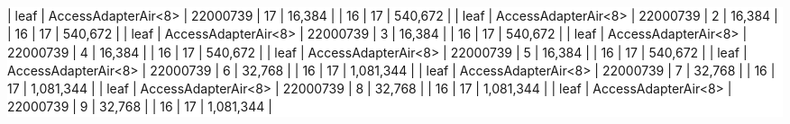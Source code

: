 | leaf | AccessAdapterAir<8> | 22000739 | 17 | 16,384 |  | 16 | 17 | 540,672 | 
| leaf | AccessAdapterAir<8> | 22000739 | 2 | 16,384 |  | 16 | 17 | 540,672 | 
| leaf | AccessAdapterAir<8> | 22000739 | 3 | 16,384 |  | 16 | 17 | 540,672 | 
| leaf | AccessAdapterAir<8> | 22000739 | 4 | 16,384 |  | 16 | 17 | 540,672 | 
| leaf | AccessAdapterAir<8> | 22000739 | 5 | 16,384 |  | 16 | 17 | 540,672 | 
| leaf | AccessAdapterAir<8> | 22000739 | 6 | 32,768 |  | 16 | 17 | 1,081,344 | 
| leaf | AccessAdapterAir<8> | 22000739 | 7 | 32,768 |  | 16 | 17 | 1,081,344 | 
| leaf | AccessAdapterAir<8> | 22000739 | 8 | 32,768 |  | 16 | 17 | 1,081,344 | 
| leaf | AccessAdapterAir<8> | 22000739 | 9 | 32,768 |  | 16 | 17 | 1,081,344 | 
